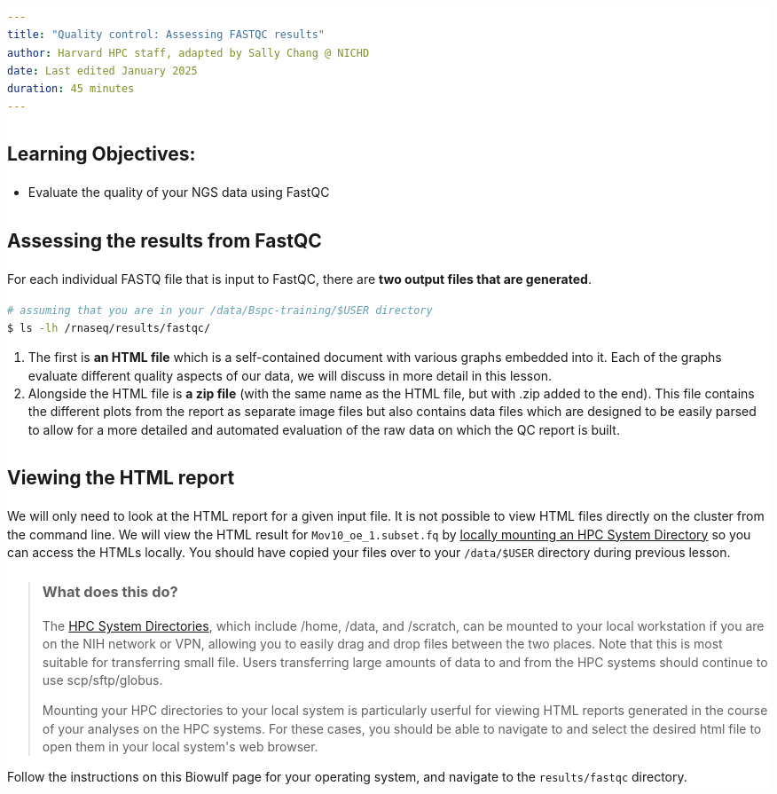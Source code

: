 ```yaml
---
title: "Quality control: Assessing FASTQC results"
author: Harvard HPC staff, adapted by Sally Chang @ NICHD
date: Last edited January 2025
duration: 45 minutes
---
```


## Learning Objectives:

-   Evaluate the quality of your NGS data using FastQC

## Assessing the results from FastQC

For each individual FASTQ file that is input to FastQC, there are **two output files that are generated**.

``` bash
# assuming that you are in your /data/Bspc-training/$USER directory
$ ls -lh /rnaseq/results/fastqc/
```

1.  The first is **an HTML file** which is a self-contained document with various graphs embedded into it. Each of the graphs evaluate different quality aspects of our data, we will discuss in more detail in this lesson.
2.  Alongside the HTML file is **a zip file** (with the same name as the HTML file, but with .zip added to the end). This file contains the different plots from the report as separate image files but also contains data files which are designed to be easily parsed to allow for a more detailed and automated evaluation of the raw data on which the QC report is built.

## Viewing the HTML report

We will only need to look at the HTML report for a given input file. It is not possible to view HTML files directly on the cluster from the command line. We will view the HTML result for `Mov10_oe_1.subset.fq` by [locally mounting an HPC System Directory](https://hpc.nih.gov/docs/hpcdrive.html) so you can access the HTMLs locally. You should have copied your files over to your `/data/$USER` directory during previous lesson.

> ### What does this do?
>
> The [HPC System Directories](https://hpc.nih.gov/storage), which include /home, /data, and /scratch, can be mounted to your local workstation if you are on the NIH network or VPN, allowing you to easily drag and drop files between the two places. Note that this is most suitable for transferring small file. Users transferring large amounts of data to and from the HPC systems should continue to use scp/sftp/globus.
>
> Mounting your HPC directories to your local system is particularly userful for viewing HTML reports generated in the course of your analyses on the HPC systems. For these cases, you should be able to navigate to and select the desired html file to open them in your local system's web browser.

Follow the instructions on this Biowulf page for your operating system, and navigate to the `results/fastqc` directory.
